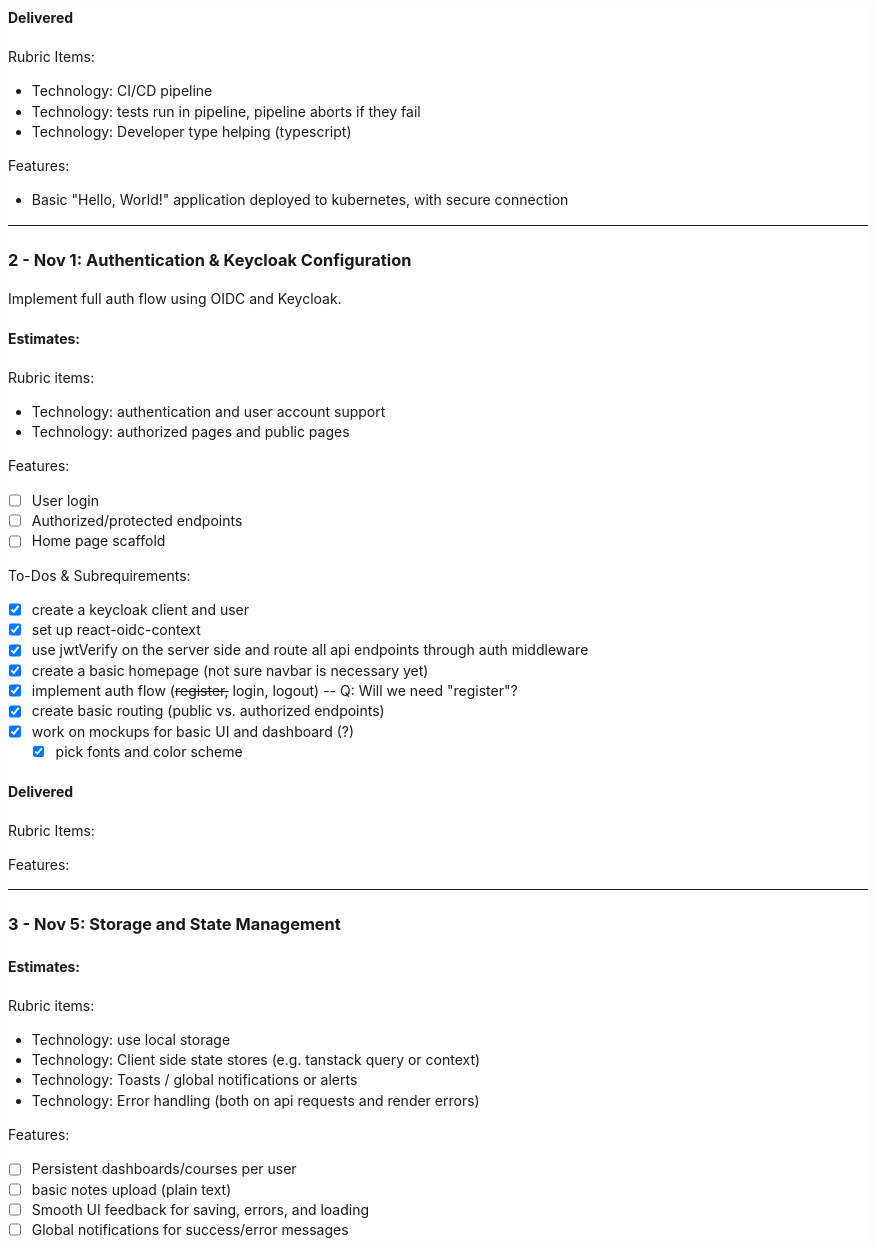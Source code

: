 #### Delivered

Rubric Items:
- Technology: CI/CD pipeline
- Technology: tests run in pipeline, pipeline aborts if they fail
- Technology: Developer type helping (typescript)

Features:
- Basic "Hello, World!" application deployed to kubernetes, with secure connection

---

### 2 - Nov 1: Authentication & Keycloak Configuration
Implement full auth flow using OIDC and Keycloak.

#### Estimates:

Rubric items:
- Technology: authentication and user account support
- Technology: authorized pages and public pages

Features:
- [ ] User login
- [ ] Authorized/protected endpoints
- [ ] Home page scaffold

To-Dos & Subrequirements:
- [X] create a keycloak client and user
- [X] set up react-oidc-context
- [X] use jwtVerify on the server side and route all api endpoints through auth middleware
- [X] create a basic homepage (not sure navbar is necessary yet)
- [X] implement auth flow (~~register,~~ login, logout) -- Q: Will we need "register"?
- [X] create basic routing (public vs. authorized endpoints)
- [X] work on mockups for basic UI and dashboard (?)
  - [X] pick fonts and color scheme

#### Delivered

Rubric Items:


Features:

---
### 3 - Nov 5: Storage and State Management

#### Estimates:

Rubric items:
- Technology: use local storage
- Technology: Client side state stores (e.g. tanstack query or context)
- Technology: Toasts / global notifications or alerts
- Technology: Error handling (both on api requests and render errors)

Features:
- [ ] Persistent dashboards/courses per user
- [ ] basic notes upload (plain text)
- [ ] Smooth UI feedback for saving, errors, and loading
- [ ] Global notifications for success/error messages
